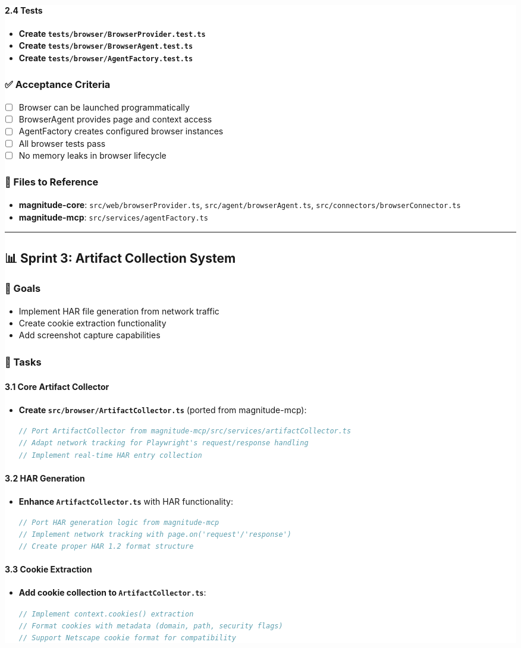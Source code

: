 #### 2.4 Tests
- **Create `tests/browser/BrowserProvider.test.ts`**
- **Create `tests/browser/BrowserAgent.test.ts`**
- **Create `tests/browser/AgentFactory.test.ts`**

### ✅ Acceptance Criteria
- [ ] Browser can be launched programmatically
- [ ] BrowserAgent provides page and context access
- [ ] AgentFactory creates configured browser instances
- [ ] All browser tests pass
- [ ] No memory leaks in browser lifecycle

### 📂 Files to Reference
- **magnitude-core**: `src/web/browserProvider.ts`, `src/agent/browserAgent.ts`, `src/connectors/browserConnector.ts`
- **magnitude-mcp**: `src/services/agentFactory.ts`

---

## 📊 Sprint 3: Artifact Collection System

### 🎯 Goals
- Implement HAR file generation from network traffic
- Create cookie extraction functionality
- Add screenshot capture capabilities

### 📝 Tasks

#### 3.1 Core Artifact Collector
- **Create `src/browser/ArtifactCollector.ts`** (ported from magnitude-mcp):
  ```typescript
  // Port ArtifactCollector from magnitude-mcp/src/services/artifactCollector.ts
  // Adapt network tracking for Playwright's request/response handling
  // Implement real-time HAR entry collection
  ```

#### 3.2 HAR Generation
- **Enhance `ArtifactCollector.ts`** with HAR functionality:
  ```typescript
  // Port HAR generation logic from magnitude-mcp
  // Implement network tracking with page.on('request'/'response')
  // Create proper HAR 1.2 format structure
  ```

#### 3.3 Cookie Extraction
- **Add cookie collection to `ArtifactCollector.ts`**:
  ```typescript
  // Implement context.cookies() extraction
  // Format cookies with metadata (domain, path, security flags)
  // Support Netscape cookie format for compatibility
  ```
